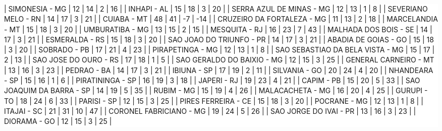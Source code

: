 | SIMONESIA - MG | 12 | 14 | 2 | 16 |
| INHAPI - AL | 15 | 18 | 3 | 20 |
| SERRA AZUL DE MINAS - MG | 12 | 13 | 1 | 8 |
| SEVERIANO MELO - RN | 14 | 17 | 3 | 21 |
| CUIABA - MT | 48 | 41 | -7 | -14 |
| CRUZEIRO DA FORTALEZA - MG | 11 | 13 | 2 | 18 |
| MARCELANDIA - MT | 15 | 18 | 3 | 20 |
| UMBURATIBA - MG | 13 | 15 | 2 | 15 |
| MESQUITA - RJ | 16 | 23 | 7 | 43 |
| MALHADA DOS BOIS - SE | 14 | 17 | 3 | 21 |
| ESMERALDA - RS | 15 | 18 | 3 | 20 |
| SAO JOAO DO TRIUNFO - PR | 14 | 17 | 3 | 21 |
| ABADIA DE GOIAS - GO | 15 | 18 | 3 | 20 |
| SOBRADO - PB | 17 | 21 | 4 | 23 |
| PIRAPETINGA - MG | 12 | 13 | 1 | 8 |
| SAO SEBASTIAO DA BELA VISTA - MG | 15 | 17 | 2 | 13 |
| SAO JOSE DO OURO - RS | 17 | 18 | 1 | 5 |
| SAO GERALDO DO BAIXIO - MG | 12 | 15 | 3 | 25 |
| GENERAL CARNEIRO - MT | 13 | 16 | 3 | 23 |
| PEDRAO - BA | 14 | 17 | 3 | 21 |
| IBIUNA - SP | 17 | 19 | 2 | 11 |
| SILVANIA - GO | 20 | 24 | 4 | 20 |
| NHANDEARA - SP | 15 | 16 | 1 | 6 |
| PIRATININGA - SP | 16 | 19 | 3 | 18 |
| JAPERI - RJ | 19 | 23 | 4 | 21 |
| CAPIM - PB | 15 | 20 | 5 | 33 |
| SAO JOAQUIM DA BARRA - SP | 14 | 19 | 5 | 35 |
| RUBIM - MG | 15 | 19 | 4 | 26 |
| MALACACHETA - MG | 16 | 20 | 4 | 25 |
| GURUPI - TO | 18 | 24 | 6 | 33 |
| PARISI - SP | 12 | 15 | 3 | 25 |
| PIRES FERREIRA - CE | 15 | 18 | 3 | 20 |
| POCRANE - MG | 12 | 13 | 1 | 8 |
| ITAJAI - SC | 21 | 31 | 10 | 47 |
| CORONEL FABRICIANO - MG | 19 | 24 | 5 | 26 |
| SAO JORGE DO IVAI - PR | 13 | 16 | 3 | 23 |
| DIORAMA - GO | 12 | 15 | 3 | 25 |